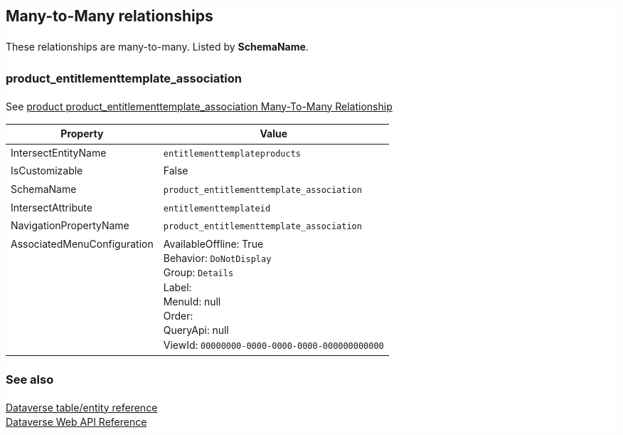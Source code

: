 
## Many-to-Many relationships

These relationships are many-to-many. Listed by **SchemaName**.

### <a name="BKMK_product_entitlementtemplate_association"></a> product_entitlementtemplate_association

See [product product_entitlementtemplate_association Many-To-Many Relationship](product.md#BKMK_product_entitlementtemplate_association)

|Property|Value|
|---|---|
|IntersectEntityName|`entitlementtemplateproducts`|
|IsCustomizable|False|
|SchemaName|`product_entitlementtemplate_association`|
|IntersectAttribute|`entitlementtemplateid`|
|NavigationPropertyName|`product_entitlementtemplate_association`|
|AssociatedMenuConfiguration|AvailableOffline: True<br />Behavior: `DoNotDisplay`<br />Group: `Details`<br />Label: <br />MenuId: null<br />Order: <br />QueryApi: null<br />ViewId: `00000000-0000-0000-0000-000000000000`|



### See also

[Dataverse table/entity reference](../about-entity-reference.md)  
[Dataverse Web API Reference](/power-apps/developer/data-platform/webapi/reference/about)   

